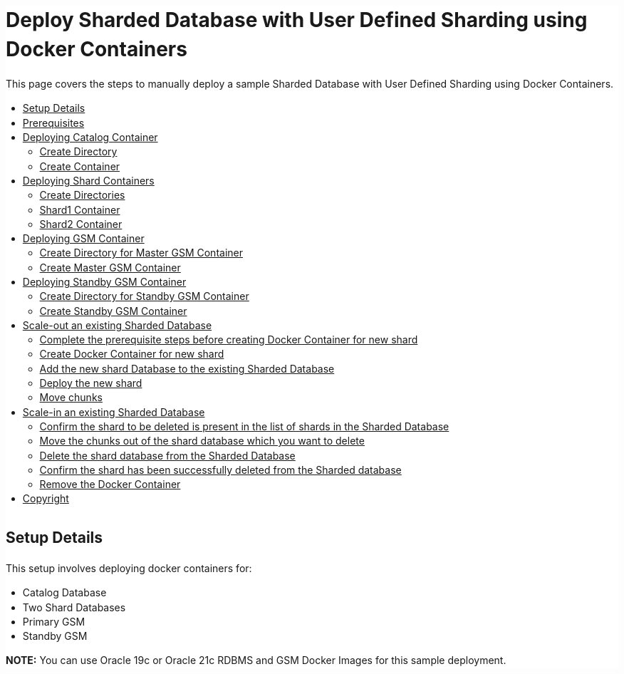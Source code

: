 # Deploy Sharded Database with User Defined Sharding using Docker Containers

This page covers the steps to manually deploy a sample Sharded Database with User Defined Sharding using Docker Containers. 

- [Setup Details](#setup-details)
- [Prerequisites](#prerequisites)
- [Deploying Catalog Container](#deploying-catalog-container)
  - [Create Directory](#create-directory)
  - [Create Container](#create-container)
- [Deploying Shard Containers](#deploying-shard-containers)
  - [Create Directories](#create-directories)
  - [Shard1 Container](#shard1-container)
  - [Shard2 Container](#shard2-container)
- [Deploying GSM Container](#deploying-gsm-container)
  - [Create Directory for Master GSM Container](#create-directory-for-master-gsm-container)
  - [Create Master GSM Container](#create-master-gsm-container)
- [Deploying Standby GSM Container](#deploying-standby-gsm-container)  
  - [Create Directory for Standby GSM Container](#create-directory-for-standby-gsm-container)
  - [Create Standby GSM Container](#create-standby-gsm-container)
- [Scale-out an existing Sharded Database](#scale-out-an-existing-sharded-database)
  - [Complete the prerequisite steps before creating Docker Container for new shard](#complete-the-prerequisite-steps-before-creating-docker-container-for-new-shard) 
  - [Create Docker Container for new shard](#create-docker-container-for-new-shard)
  - [Add the new shard Database to the existing Sharded Database](#add-the-new-shard-database-to-the-existing-sharded-database)
  - [Deploy the new shard](#deploy-the-new-shard)
  - [Move chunks](#move-chunks)  
- [Scale-in an existing Sharded Database](#scale-in-an-existing-sharded-database)
  - [Confirm the shard to be deleted is present in the list of shards in the Sharded Database](#confirm-the-shard-to-be-deleted-is-present-in-the-list-of-shards-in-the-sharded-database)
  - [Move the chunks out of the shard database which you want to delete](#move-the-chunks-out-of-the-shard-database-which-you-want-to-delete)
  - [Delete the shard database from the Sharded Database](#delete-the-shard-database-from-the-sharded-database)
  - [Confirm the shard has been successfully deleted from the Sharded database](#confirm-the-shard-has-been-successfully-deleted-from-the-sharded-database)
  - [Remove the Docker Container](#remove-the-docker-container)
- [Copyright](#copyright)


## Setup Details

This setup involves deploying docker containers for:

* Catalog Database
* Two Shard Databases
* Primary GSM 
* Standby GSM

**NOTE:** You can use Oracle 19c or Oracle 21c RDBMS and GSM Docker Images for this sample deployment. 
